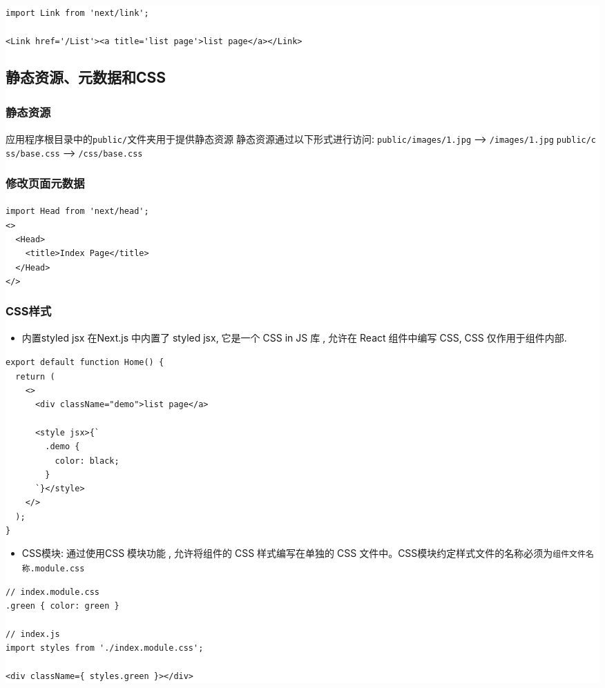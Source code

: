 ```tsx
import Link from 'next/link';

<Link href='/List'><a title='list page'>list page</a></Link>
```

## 静态资源、元数据和CSS
### 静态资源
应用程序根目录中的`public/`文件夹用于提供静态资源
静态资源通过以下形式进行访问:
`public/images/1.jpg` --> `/images/1.jpg`
`public/css/base.css` --> `/css/base.css`

### 修改页面元数据
```tsx
import Head from 'next/head';
<>
  <Head>
    <title>Index Page</title>
  </Head>
</>
```

### CSS样式
- 内置styled jsx
在Next.js 中内置了 styled jsx, 它是一个 CSS in JS 库 , 允许在 React 组件中编写 CSS, CSS 仅作用于组件内部.
```tsx
export default function Home() {
  return (
    <>
      <div className="demo">list page</a>

      <style jsx>{`
        .demo {
          color: black;
        }
      `}</style>
    </>
  );
}
```

- CSS模块: 
通过使用CSS 模块功能 , 允许将组件的 CSS 样式编写在单独的 CSS 文件中。CSS模块约定样式文件的名称必须为`组件文件名称.module.css`

```tsx
// index.module.css
.green { color: green }

// index.js
import styles from './index.module.css';

<div className={ styles.green }></div>
```
